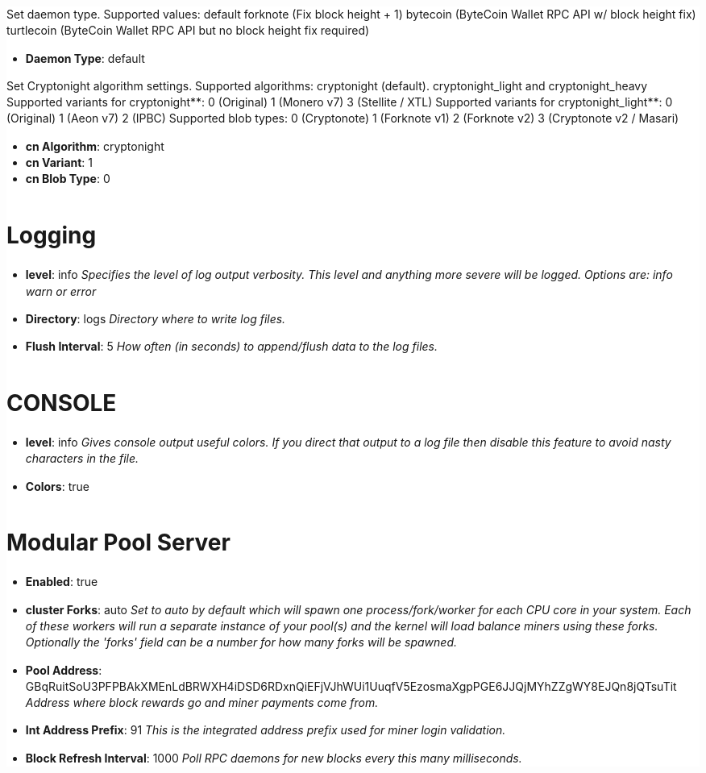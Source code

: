  Set daemon type. Supported values: default forknote (Fix block height + 1) bytecoin (ByteCoin Wallet RPC API w/ block height fix) turtlecoin (ByteCoin Wallet RPC API but no block height fix required)  
* **Daemon Type**: default

 Set Cryptonight algorithm settings.
   Supported algorithms: cryptonight (default). cryptonight_light and cryptonight_heavy
   Supported variants for cryptonight**: 0 (Original) 1 (Monero v7) 3 (Stellite / XTL)
   Supported variants for cryptonight_light**: 0 (Original) 1 (Aeon v7) 2 (IPBC)
   Supported blob types: 0 (Cryptonote) 1 (Forknote v1) 2 (Forknote v2) 3 (Cryptonote v2 / Masari) 
* **cn Algorithm**: cryptonight
* **cn Variant**: 1
* **cn Blob Type**: 0

# **Logging**

* **level**: info
_Specifies the level of log output verbosity. This level and anything more severe will be logged. Options are: info warn or error_

* **Directory**: logs
_Directory where to write log files._

* **Flush Interval**: 5
_How often (in seconds) to append/flush data to the log files._ 


# **CONSOLE**

* **level**: info
_Gives console output useful colors. If you direct that output to a log file
   then disable this feature to avoid nasty characters in the file._ 

* **Colors**: true


# **Modular Pool Server** 

* **Enabled**: true

* **cluster Forks**: auto
 _Set to auto by default which will spawn one process/fork/worker for each CPU
core in your system. Each of these workers will run a separate instance of your
pool(s) and the kernel will load balance miners using these forks. Optionally
the 'forks' field can be a number for how many forks will be spawned._ 

* **Pool Address**: GBqRuitSoU3PFPBAkXMEnLdBRWXH4iDSD6RDxnQiEFjVJhWUi1UuqfV5EzosmaXgpPGE6JJQjMYhZZgWY8EJQn8jQTsuTit
_Address where block rewards go and miner payments come from._

* **Int Address Prefix**: 91
 _This is the integrated address prefix used for miner login validation._ 

* **Block Refresh Interval**: 1000
 _Poll RPC daemons for new blocks every this many milliseconds._ 

